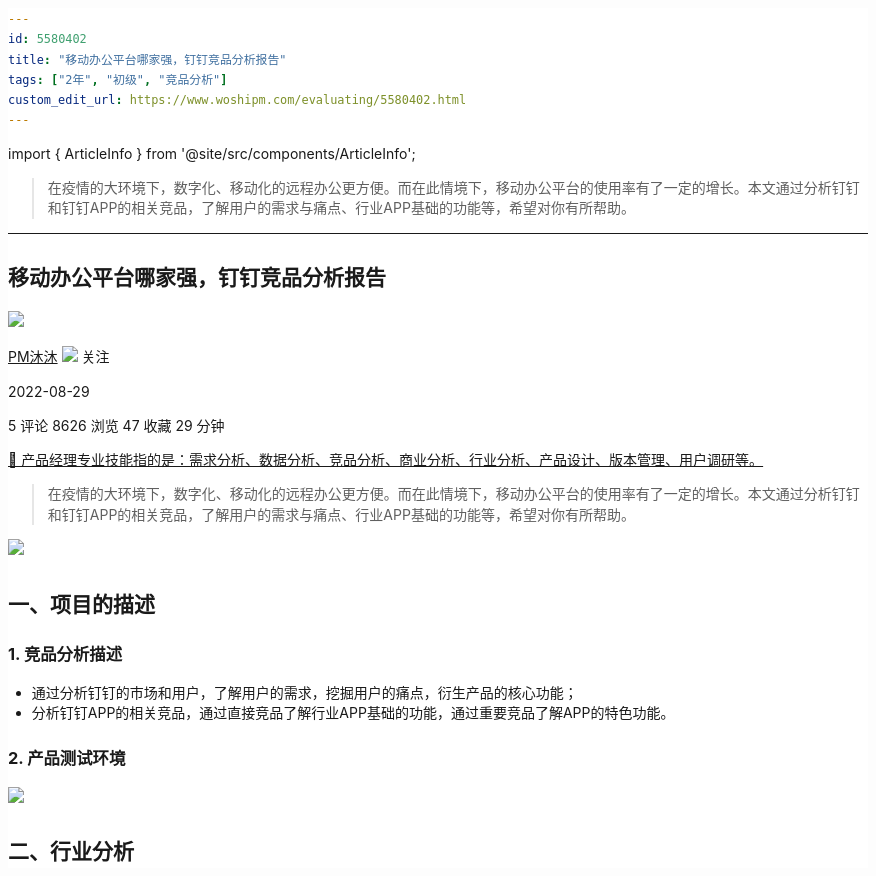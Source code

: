 ```yaml
---
id: 5580402
title: "移动办公平台哪家强，钉钉竞品分析报告"
tags: ["2年", "初级", "竞品分析"]
custom_edit_url: https://www.woshipm.com/evaluating/5580402.html
---
```

import { ArticleInfo } from '@site/src/components/ArticleInfo';

<ArticleInfo
    author="PM沐沐"
    authorLink="https://www.woshipm.com/u/1451287"
    published="2022-08-29"
    views={8626}
    comments={5}
    collects={47}
/>

> 在疫情的大环境下，数字化、移动化的远程办公更方便。而在此情境下，移动办公平台的使用率有了一定的增长。本文通过分析钉钉和钉钉APP的相关竞品，了解用户的需求与痛点、行业APP基础的功能等，希望对你有所帮助。

---

## 移动办公平台哪家强，钉钉竞品分析报告

[![](https://static.woshipm.com/woshipm_def_head_2022_4.jpg?imageView2/1/w/72/h/72/q/100)](https://www.woshipm.com/u/1451287)

[PM沐沐](https://www.woshipm.com/u/1451287) ![](https://static.woshipm.com/tag/1101_1@2x.png) 关注

2022-08-29

5 评论 8626 浏览 47 收藏 29 分钟

[🔗 产品经理专业技能指的是：需求分析、数据分析、竞品分析、商业分析、行业分析、产品设计、版本管理、用户调研等。](https://ke.qidianla.com/courses/90pm)

> 在疫情的大环境下，数字化、移动化的远程办公更方便。而在此情境下，移动办公平台的使用率有了一定的增长。本文通过分析钉钉和钉钉APP的相关竞品，了解用户的需求与痛点、行业APP基础的功能等，希望对你有所帮助。

![](https://image.yunyingpai.com/wp/2022/08/J3BqrR1KtfnkYc8rZW0z.png)

## 一、项目的描述

### 1\. 竞品分析描述

*   通过分析钉钉的市场和用户，了解用户的需求，挖掘用户的痛点，衍生产品的核心功能；
*   分析钉钉APP的相关竞品，通过直接竞品了解行业APP基础的功能，通过重要竞品了解APP的特色功能。

### 2\. 产品测试环境

![](https://image.yunyingpai.com/wp/2022/08/16IfoqVi5aCJAXBSCZiR.png)

## 二、行业分析
